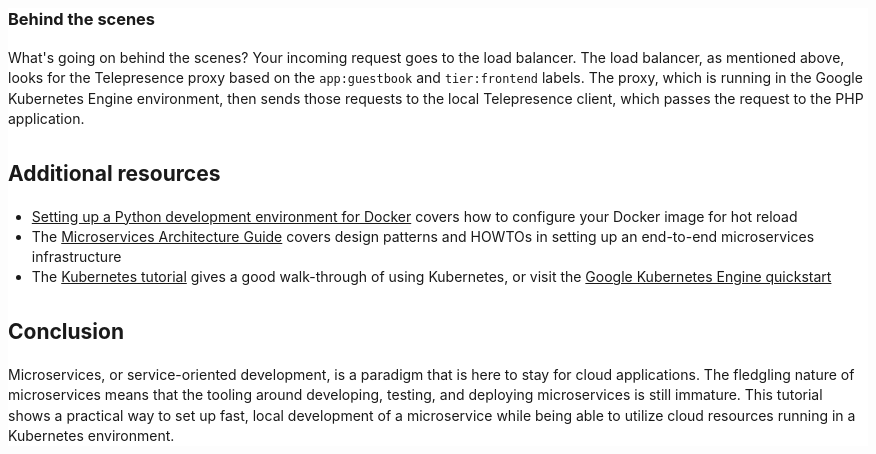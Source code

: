 ### Behind the scenes

What's going on behind the scenes? Your incoming request goes to the load balancer. The load balancer, as mentioned above, looks for the Telepresence proxy based on the `app:guestbook` and `tier:frontend` labels. The proxy, which is running in the Google Kubernetes Engine environment, then sends those requests to the local Telepresence client, which passes the request to the PHP application.

## Additional resources

* [Setting up a Python development environment for Docker](http://matthewminer.com/2015/01/25/docker-dev-environment-for-web-app.html) covers how to configure your Docker image for hot reload
* The [Microservices Architecture Guide](https://www.datawire.io/guide) covers design patterns and HOWTOs in setting up an end-to-end microservices infrastructure
* The [Kubernetes tutorial](https://kubernetes.io/docs/tutorials/kubernetes-basics/) gives a good walk-through of using Kubernetes, or visit the [Google Kubernetes Engine quickstart](https://cloud.google.com/kubernetes-engine/docs/quickstart)

## Conclusion

Microservices, or service-oriented development, is a paradigm that is here to stay for cloud applications. The fledgling nature of microservices means that the tooling around developing, testing, and deploying microservices is still immature. This tutorial shows a practical way to set up fast, local development of a microservice while being able to utilize cloud resources running in a Kubernetes environment.

